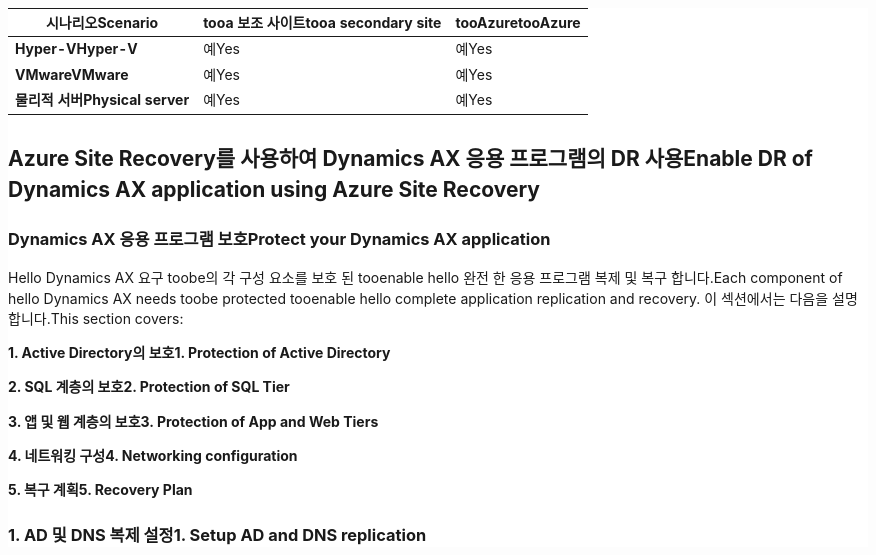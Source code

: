 <span data-ttu-id="5fe4c-121">**시나리오**</span><span class="sxs-lookup"><span data-stu-id="5fe4c-121">**Scenario**</span></span> | <span data-ttu-id="5fe4c-122">**tooa 보조 사이트**</span><span class="sxs-lookup"><span data-stu-id="5fe4c-122">**tooa secondary site**</span></span> | <span data-ttu-id="5fe4c-123">**tooAzure**</span><span class="sxs-lookup"><span data-stu-id="5fe4c-123">**tooAzure**</span></span>
--- | --- | ---
<span data-ttu-id="5fe4c-124">**Hyper-V**</span><span class="sxs-lookup"><span data-stu-id="5fe4c-124">**Hyper-V**</span></span> | <span data-ttu-id="5fe4c-125">예</span><span class="sxs-lookup"><span data-stu-id="5fe4c-125">Yes</span></span> | <span data-ttu-id="5fe4c-126">예</span><span class="sxs-lookup"><span data-stu-id="5fe4c-126">Yes</span></span>
<span data-ttu-id="5fe4c-127">**VMware**</span><span class="sxs-lookup"><span data-stu-id="5fe4c-127">**VMware**</span></span> | <span data-ttu-id="5fe4c-128">예</span><span class="sxs-lookup"><span data-stu-id="5fe4c-128">Yes</span></span> | <span data-ttu-id="5fe4c-129">예</span><span class="sxs-lookup"><span data-stu-id="5fe4c-129">Yes</span></span>
<span data-ttu-id="5fe4c-130">**물리적 서버**</span><span class="sxs-lookup"><span data-stu-id="5fe4c-130">**Physical server**</span></span> | <span data-ttu-id="5fe4c-131">예</span><span class="sxs-lookup"><span data-stu-id="5fe4c-131">Yes</span></span> | <span data-ttu-id="5fe4c-132">예</span><span class="sxs-lookup"><span data-stu-id="5fe4c-132">Yes</span></span>

## <a name="enable-dr-of-dynamics-ax-application-using-azure-site-recovery"></a><span data-ttu-id="5fe4c-133">Azure Site Recovery를 사용하여 Dynamics AX 응용 프로그램의 DR 사용</span><span class="sxs-lookup"><span data-stu-id="5fe4c-133">Enable DR of Dynamics AX application using Azure Site Recovery</span></span>
### <a name="protect-your-dynamics-ax-application"></a><span data-ttu-id="5fe4c-134">Dynamics AX 응용 프로그램 보호</span><span class="sxs-lookup"><span data-stu-id="5fe4c-134">Protect your Dynamics AX application</span></span>
<span data-ttu-id="5fe4c-135">Hello Dynamics AX 요구 toobe의 각 구성 요소를 보호 된 tooenable hello 완전 한 응용 프로그램 복제 및 복구 합니다.</span><span class="sxs-lookup"><span data-stu-id="5fe4c-135">Each component of hello Dynamics AX needs toobe protected tooenable hello complete application replication and recovery.</span></span> <span data-ttu-id="5fe4c-136">이 섹션에서는 다음을 설명합니다.</span><span class="sxs-lookup"><span data-stu-id="5fe4c-136">This section covers:</span></span>

<span data-ttu-id="5fe4c-137">**1. Active Directory의 보호**</span><span class="sxs-lookup"><span data-stu-id="5fe4c-137">**1. Protection of Active Directory**</span></span>

<span data-ttu-id="5fe4c-138">**2. SQL 계층의 보호**</span><span class="sxs-lookup"><span data-stu-id="5fe4c-138">**2. Protection of SQL Tier**</span></span>

<span data-ttu-id="5fe4c-139">**3. 앱 및 웹 계층의 보호**</span><span class="sxs-lookup"><span data-stu-id="5fe4c-139">**3. Protection of App and Web Tiers**</span></span>

<span data-ttu-id="5fe4c-140">**4. 네트워킹 구성**</span><span class="sxs-lookup"><span data-stu-id="5fe4c-140">**4. Networking configuration**</span></span>

<span data-ttu-id="5fe4c-141">**5. 복구 계획**</span><span class="sxs-lookup"><span data-stu-id="5fe4c-141">**5. Recovery Plan**</span></span>

### <a name="1-setup-ad-and-dns-replication"></a><span data-ttu-id="5fe4c-142">1. AD 및 DNS 복제 설정</span><span class="sxs-lookup"><span data-stu-id="5fe4c-142">1. Setup AD and DNS replication</span></span>

